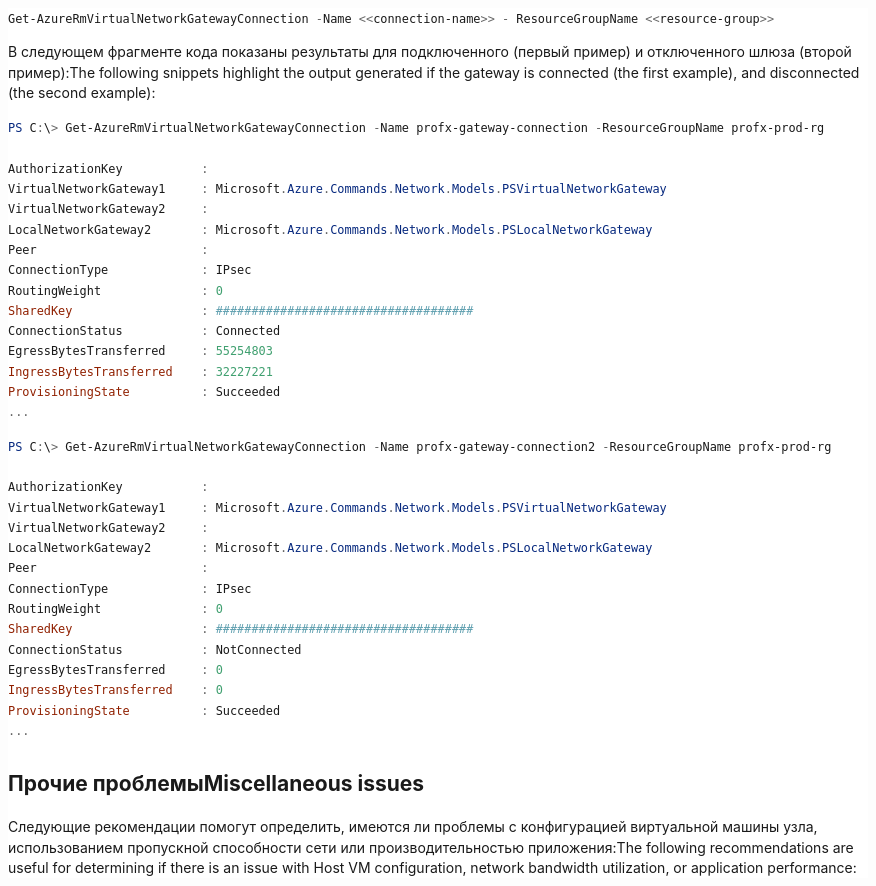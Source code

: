 ```powershell
Get-AzureRmVirtualNetworkGatewayConnection -Name <<connection-name>> - ResourceGroupName <<resource-group>>
```

<span data-ttu-id="aa2d8-148">В следующем фрагменте кода показаны результаты для подключенного (первый пример) и отключенного шлюза (второй пример):</span><span class="sxs-lookup"><span data-stu-id="aa2d8-148">The following snippets highlight the output generated if the gateway is connected (the first example), and disconnected (the second example):</span></span>

```powershell
PS C:\> Get-AzureRmVirtualNetworkGatewayConnection -Name profx-gateway-connection -ResourceGroupName profx-prod-rg

AuthorizationKey           :
VirtualNetworkGateway1     : Microsoft.Azure.Commands.Network.Models.PSVirtualNetworkGateway
VirtualNetworkGateway2     :
LocalNetworkGateway2       : Microsoft.Azure.Commands.Network.Models.PSLocalNetworkGateway
Peer                       :
ConnectionType             : IPsec
RoutingWeight              : 0
SharedKey                  : ####################################
ConnectionStatus           : Connected
EgressBytesTransferred     : 55254803
IngressBytesTransferred    : 32227221
ProvisioningState          : Succeeded
...
```

```powershell
PS C:\> Get-AzureRmVirtualNetworkGatewayConnection -Name profx-gateway-connection2 -ResourceGroupName profx-prod-rg

AuthorizationKey           :
VirtualNetworkGateway1     : Microsoft.Azure.Commands.Network.Models.PSVirtualNetworkGateway
VirtualNetworkGateway2     :
LocalNetworkGateway2       : Microsoft.Azure.Commands.Network.Models.PSLocalNetworkGateway
Peer                       :
ConnectionType             : IPsec
RoutingWeight              : 0
SharedKey                  : ####################################
ConnectionStatus           : NotConnected
EgressBytesTransferred     : 0
IngressBytesTransferred    : 0
ProvisioningState          : Succeeded
...
```

## <a name="miscellaneous-issues"></a><span data-ttu-id="aa2d8-149">Прочие проблемы</span><span class="sxs-lookup"><span data-stu-id="aa2d8-149">Miscellaneous issues</span></span>

<span data-ttu-id="aa2d8-150">Следующие рекомендации помогут определить, имеются ли проблемы с конфигурацией виртуальной машины узла, использованием пропускной способности сети или производительностью приложения:</span><span class="sxs-lookup"><span data-stu-id="aa2d8-150">The following recommendations are useful for determining if there is an issue with Host VM configuration, network bandwidth utilization, or application performance:</span></span>
